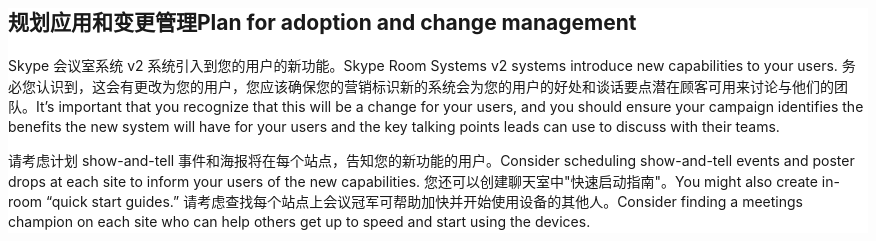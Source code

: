 
## <a name="plan-for-adoption-and-change-management"></a><span data-ttu-id="1af22-264">规划应用和变更管理</span><span class="sxs-lookup"><span data-stu-id="1af22-264">Plan for adoption and change management</span></span>

<span data-ttu-id="1af22-265">Skype 会议室系统 v2 系统引入到您的用户的新功能。</span><span class="sxs-lookup"><span data-stu-id="1af22-265">Skype Room Systems v2 systems introduce new capabilities to your users.</span></span> <span data-ttu-id="1af22-266">务必您认识到，这会有更改为您的用户，您应该确保您的营销标识新的系统会为您的用户的好处和谈话要点潜在顾客可用来讨论与他们的团队。</span><span class="sxs-lookup"><span data-stu-id="1af22-266">It’s important that you recognize that this will be a change for your users, and you should ensure your campaign identifies the benefits the new system will have for your users and the key talking points leads can use to discuss with their teams.</span></span> 

<span data-ttu-id="1af22-267">请考虑计划 show-and-tell 事件和海报将在每个站点，告知您的新功能的用户。</span><span class="sxs-lookup"><span data-stu-id="1af22-267">Consider scheduling show-and-tell events and poster drops at each site to inform your users of the new capabilities.</span></span> <span data-ttu-id="1af22-268">您还可以创建聊天室中"快速启动指南"。</span><span class="sxs-lookup"><span data-stu-id="1af22-268">You might also create in-room “quick start guides.”</span></span> <span data-ttu-id="1af22-269">请考虑查找每个站点上会议冠军可帮助加快并开始使用设备的其他人。</span><span class="sxs-lookup"><span data-stu-id="1af22-269">Consider finding a meetings champion on each site who can help others get up to speed and start using the devices.</span></span>
